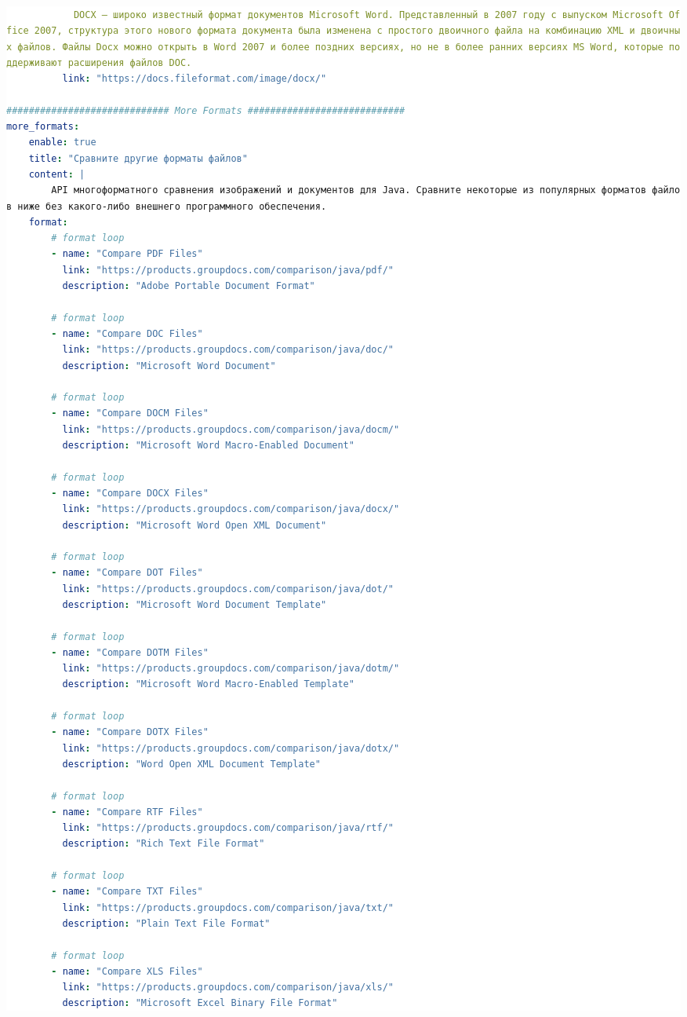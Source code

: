 ```yaml
            DOCX — широко известный формат документов Microsoft Word. Представленный в 2007 году с выпуском Microsoft Office 2007, структура этого нового формата документа была изменена с простого двоичного файла на комбинацию XML и двоичных файлов. Файлы Docx можно открыть в Word 2007 и более поздних версиях, но не в более ранних версиях MS Word, которые поддерживают расширения файлов DOC.
          link: "https://docs.fileformat.com/image/docx/"

############################# More Formats ############################
more_formats:
    enable: true
    title: "Сравните другие форматы файлов"
    content: |
        API многоформатного сравнения изображений и документов для Java. Сравните некоторые из популярных форматов файлов ниже без какого-либо внешнего программного обеспечения.
    format: 
        # format loop
        - name: "Compare PDF Files"
          link: "https://products.groupdocs.com/comparison/java/pdf/"
          description: "Adobe Portable Document Format"

        # format loop
        - name: "Compare DOC Files"
          link: "https://products.groupdocs.com/comparison/java/doc/"
          description: "Microsoft Word Document"

        # format loop
        - name: "Compare DOCM Files"
          link: "https://products.groupdocs.com/comparison/java/docm/"
          description: "Microsoft Word Macro-Enabled Document"

        # format loop
        - name: "Compare DOCX Files"
          link: "https://products.groupdocs.com/comparison/java/docx/"
          description: "Microsoft Word Open XML Document"

        # format loop
        - name: "Compare DOT Files"
          link: "https://products.groupdocs.com/comparison/java/dot/"
          description: "Microsoft Word Document Template"

        # format loop
        - name: "Compare DOTM Files"
          link: "https://products.groupdocs.com/comparison/java/dotm/"
          description: "Microsoft Word Macro-Enabled Template"

        # format loop
        - name: "Compare DOTX Files"
          link: "https://products.groupdocs.com/comparison/java/dotx/"
          description: "Word Open XML Document Template"

        # format loop
        - name: "Compare RTF Files"
          link: "https://products.groupdocs.com/comparison/java/rtf/"
          description: "Rich Text File Format"

        # format loop
        - name: "Compare TXT Files"
          link: "https://products.groupdocs.com/comparison/java/txt/"
          description: "Plain Text File Format"

        # format loop
        - name: "Compare XLS Files"
          link: "https://products.groupdocs.com/comparison/java/xls/"
          description: "Microsoft Excel Binary File Format"
```